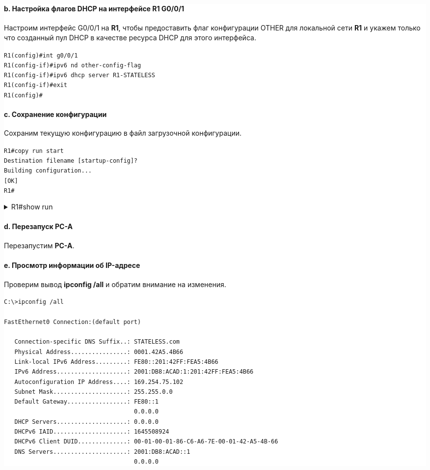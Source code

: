 #### b. Настройка флагов DHCP на интерфейсе R1 G0/0/1

Настроим интерфейс G0/0/1 на **R1**, чтобы предоставить флаг конфигурации OTHER
для локальной сети **R1** и укажем только что созданный пул DHCP в качестве ресурса
DHCP для этого интерфейса.

```text
R1(config)#int g0/0/1
R1(config-if)#ipv6 nd other-config-flag
R1(config-if)#ipv6 dhcp server R1-STATELESS
R1(config-if)#exit
R1(config)#
```

#### c. Сохранение конфигурации

Сохраним текущую конфигурацию в файл загрузочной конфигурации.

```text
R1#copy run start
Destination filename [startup-config]? 
Building configuration...
[OK]
R1#
```

<details><summary>R1#show run</summary></details>

#### d. Перезапуск PC-A

Перезапустим **PC-A**.

#### e. Просмотр информации об IP-адресе

Проверим вывод **ipconfig /all** и обратим внимание на изменения.

```text
C:\>ipconfig /all

FastEthernet0 Connection:(default port)

   Connection-specific DNS Suffix..: STATELESS.com 
   Physical Address................: 0001.42A5.4B66
   Link-local IPv6 Address.........: FE80::201:42FF:FEA5:4B66
   IPv6 Address....................: 2001:DB8:ACAD:1:201:42FF:FEA5:4B66
   Autoconfiguration IP Address....: 169.254.75.102
   Subnet Mask.....................: 255.255.0.0
   Default Gateway.................: FE80::1
                                     0.0.0.0
   DHCP Servers....................: 0.0.0.0
   DHCPv6 IAID.....................: 1645508924
   DHCPv6 Client DUID..............: 00-01-00-01-86-C6-A6-7E-00-01-42-A5-4B-66
   DNS Servers.....................: 2001:DB8:ACAD::1
                                     0.0.0.0
```
